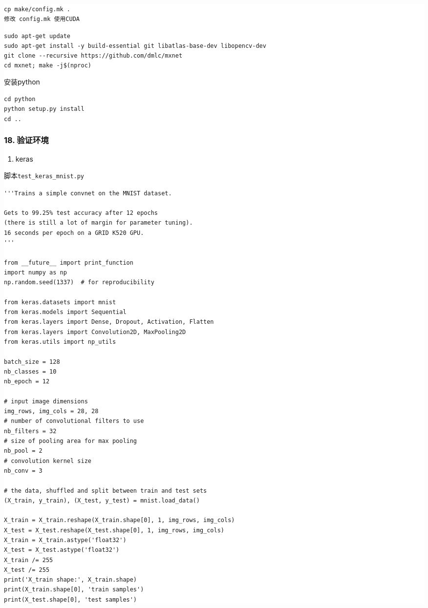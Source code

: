 ```
cp make/config.mk .
修改 config.mk 使用CUDA
```
```
sudo apt-get update
sudo apt-get install -y build-essential git libatlas-base-dev libopencv-dev
git clone --recursive https://github.com/dmlc/mxnet
cd mxnet; make -j$(nproc)
```
安装python
```
cd python
python setup.py install
cd ..
```

### 18. 验证环境
1. keras

  脚本`test_keras_mnist.py`

  ```
  '''Trains a simple convnet on the MNIST dataset.

  Gets to 99.25% test accuracy after 12 epochs
  (there is still a lot of margin for parameter tuning).
  16 seconds per epoch on a GRID K520 GPU.
  '''

  from __future__ import print_function
  import numpy as np
  np.random.seed(1337)  # for reproducibility

  from keras.datasets import mnist
  from keras.models import Sequential
  from keras.layers import Dense, Dropout, Activation, Flatten
  from keras.layers import Convolution2D, MaxPooling2D
  from keras.utils import np_utils

  batch_size = 128
  nb_classes = 10
  nb_epoch = 12

  # input image dimensions
  img_rows, img_cols = 28, 28
  # number of convolutional filters to use
  nb_filters = 32
  # size of pooling area for max pooling
  nb_pool = 2
  # convolution kernel size
  nb_conv = 3

  # the data, shuffled and split between train and test sets
  (X_train, y_train), (X_test, y_test) = mnist.load_data()

  X_train = X_train.reshape(X_train.shape[0], 1, img_rows, img_cols)
  X_test = X_test.reshape(X_test.shape[0], 1, img_rows, img_cols)
  X_train = X_train.astype('float32')
  X_test = X_test.astype('float32')
  X_train /= 255
  X_test /= 255
  print('X_train shape:', X_train.shape)
  print(X_train.shape[0], 'train samples')
  print(X_test.shape[0], 'test samples')

  ```
